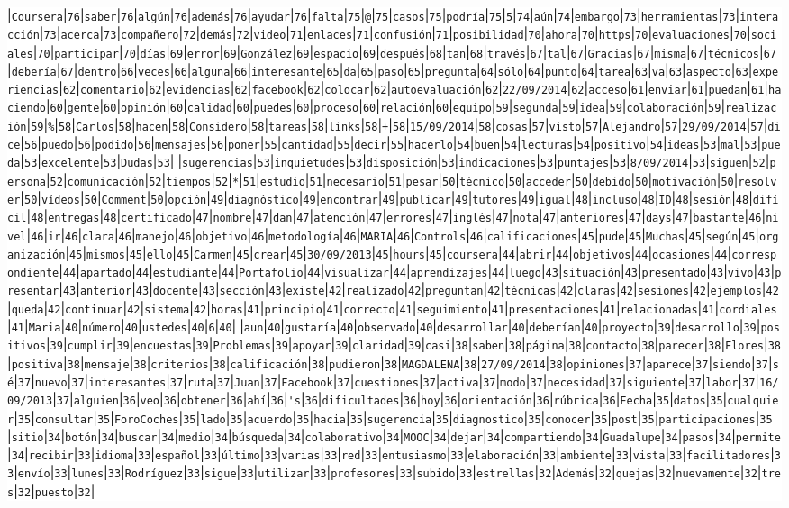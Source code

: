 |`Coursera`|`76`|`saber`|`76`|`algún`|`76`|`además`|`76`|`ayudar`|`76`|`falta`|`75`|`@`|`75`|`casos`|`75`|`podría`|`75`|`5`|`74`|`aún`|`74`|`embargo`|`73`|`herramientas`|`73`|`interacción`|`73`|`acerca`|`73`|`compañero`|`72`|`demás`|`72`|`video`|`71`|`enlaces`|`71`|`confusión`|`71`|`posibilidad`|`70`|`ahora`|`70`|`https`|`70`|`evaluaciones`|`70`|`sociales`|`70`|`participar`|`70`|`días`|`69`|`error`|`69`|`González`|`69`|`espacio`|`69`|`después`|`68`|`tan`|`68`|`través`|`67`|`tal`|`67`|`Gracias`|`67`|`misma`|`67`|`técnicos`|`67`|`debería`|`67`|`dentro`|`66`|`veces`|`66`|`alguna`|`66`|`interesante`|`65`|`da`|`65`|`paso`|`65`|`pregunta`|`64`|`sólo`|`64`|`punto`|`64`|`tarea`|`63`|`va`|`63`|`aspecto`|`63`|`experiencias`|`62`|`comentario`|`62`|`evidencias`|`62`|`facebook`|`62`|`colocar`|`62`|`autoevaluación`|`62`|`22/09/2014`|`62`|`acceso`|`61`|`enviar`|`61`|`puedan`|`61`|`haciendo`|`60`|`gente`|`60`|`opinión`|`60`|`calidad`|`60`|`puedes`|`60`|`proceso`|`60`|`relación`|`60`|`equipo`|`59`|`segunda`|`59`|`idea`|`59`|`colaboración`|`59`|`realización`|`59`|`%`|`58`|`Carlos`|`58`|`hacen`|`58`|`Considero`|`58`|`tareas`|`58`|`links`|`58`|`+`|`58`|`15/09/2014`|`58`|`cosas`|`57`|`visto`|`57`|`Alejandro`|`57`|`29/09/2014`|`57`|`dice`|`56`|`puedo`|`56`|`podido`|`56`|`mensajes`|`56`|`poner`|`55`|`cantidad`|`55`|`decir`|`55`|`hacerlo`|`54`|`buen`|`54`|`lecturas`|`54`|`positivo`|`54`|`ideas`|`53`|`mal`|`53`|`pueda`|`53`|`excelente`|`53`|`Dudas`|`53`|
|`sugerencias`|`53`|`inquietudes`|`53`|`disposición`|`53`|`indicaciones`|`53`|`puntajes`|`53`|`8/09/2014`|`53`|`siguen`|`52`|`persona`|`52`|`comunicación`|`52`|`tiempos`|`52`|`*`|`51`|`estudio`|`51`|`necesario`|`51`|`pesar`|`50`|`técnico`|`50`|`acceder`|`50`|`debido`|`50`|`motivación`|`50`|`resolver`|`50`|`vídeos`|`50`|`Comment`|`50`|`opción`|`49`|`diagnóstico`|`49`|`encontrar`|`49`|`publicar`|`49`|`tutores`|`49`|`igual`|`48`|`incluso`|`48`|`ID`|`48`|`sesión`|`48`|`difícil`|`48`|`entregas`|`48`|`certificado`|`47`|`nombre`|`47`|`dan`|`47`|`atención`|`47`|`errores`|`47`|`inglés`|`47`|`nota`|`47`|`anteriores`|`47`|`days`|`47`|`bastante`|`46`|`nivel`|`46`|`ir`|`46`|`clara`|`46`|`manejo`|`46`|`objetivo`|`46`|`metodología`|`46`|`MARIA`|`46`|`Controls`|`46`|`calificaciones`|`45`|`pude`|`45`|`Muchas`|`45`|`según`|`45`|`organización`|`45`|`mismos`|`45`|`ello`|`45`|`Carmen`|`45`|`crear`|`45`|`30/09/2013`|`45`|`hours`|`45`|`coursera`|`44`|`abrir`|`44`|`objetivos`|`44`|`ocasiones`|`44`|`correspondiente`|`44`|`apartado`|`44`|`estudiante`|`44`|`Portafolio`|`44`|`visualizar`|`44`|`aprendizajes`|`44`|`luego`|`43`|`situación`|`43`|`presentado`|`43`|`vivo`|`43`|`presentar`|`43`|`anterior`|`43`|`docente`|`43`|`sección`|`43`|`existe`|`42`|`realizado`|`42`|`preguntan`|`42`|`técnicas`|`42`|`claras`|`42`|`sesiones`|`42`|`ejemplos`|`42`|`queda`|`42`|`continuar`|`42`|`sistema`|`42`|`horas`|`41`|`principio`|`41`|`correcto`|`41`|`seguimiento`|`41`|`presentaciones`|`41`|`relacionadas`|`41`|`cordiales`|`41`|`Maria`|`40`|`número`|`40`|`ustedes`|`40`|`6`|`40`|
|`aun`|`40`|`gustaría`|`40`|`observado`|`40`|`desarrollar`|`40`|`deberían`|`40`|`proyecto`|`39`|`desarrollo`|`39`|`positivos`|`39`|`cumplir`|`39`|`encuestas`|`39`|`Problemas`|`39`|`apoyar`|`39`|`claridad`|`39`|`casi`|`38`|`saben`|`38`|`página`|`38`|`contacto`|`38`|`parecer`|`38`|`Flores`|`38`|`positiva`|`38`|`mensaje`|`38`|`criterios`|`38`|`calificación`|`38`|`pudieron`|`38`|`MAGDALENA`|`38`|`27/09/2014`|`38`|`opiniones`|`37`|`aparece`|`37`|`siendo`|`37`|`sé`|`37`|`nuevo`|`37`|`interesantes`|`37`|`ruta`|`37`|`Juan`|`37`|`Facebook`|`37`|`cuestiones`|`37`|`activa`|`37`|`modo`|`37`|`necesidad`|`37`|`siguiente`|`37`|`labor`|`37`|`16/09/2013`|`37`|`alguien`|`36`|`veo`|`36`|`obtener`|`36`|`ahí`|`36`|`'s`|`36`|`dificultades`|`36`|`hoy`|`36`|`orientación`|`36`|`rúbrica`|`36`|`Fecha`|`35`|`datos`|`35`|`cualquier`|`35`|`consultar`|`35`|`ForoCoches`|`35`|`lado`|`35`|`acuerdo`|`35`|`hacia`|`35`|`sugerencia`|`35`|`diagnostico`|`35`|`conocer`|`35`|`post`|`35`|`participaciones`|`35`|`sitio`|`34`|`botón`|`34`|`buscar`|`34`|`medio`|`34`|`búsqueda`|`34`|`colaborativo`|`34`|`MOOC`|`34`|`dejar`|`34`|`compartiendo`|`34`|`Guadalupe`|`34`|`pasos`|`34`|`permite`|`34`|`recibir`|`33`|`idioma`|`33`|`español`|`33`|`último`|`33`|`varias`|`33`|`red`|`33`|`entusiasmo`|`33`|`elaboración`|`33`|`ambiente`|`33`|`vista`|`33`|`facilitadores`|`33`|`envío`|`33`|`lunes`|`33`|`Rodríguez`|`33`|`sigue`|`33`|`utilizar`|`33`|`profesores`|`33`|`subido`|`33`|`estrellas`|`32`|`Además`|`32`|`quejas`|`32`|`nuevamente`|`32`|`tres`|`32`|`puesto`|`32`|